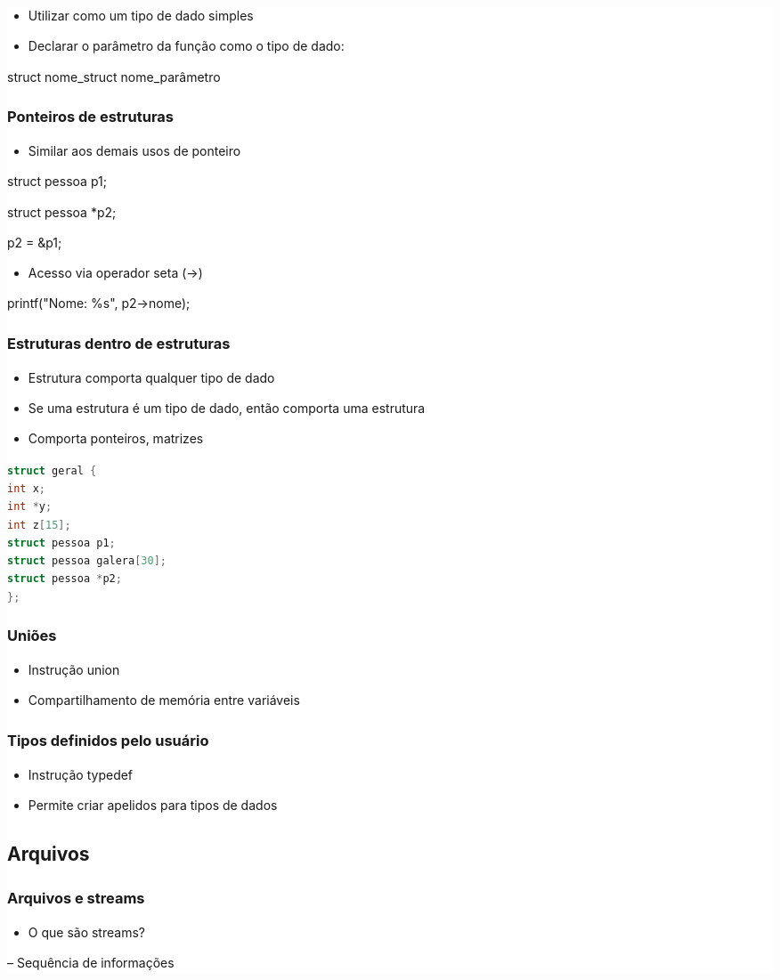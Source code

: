 * Utilizar como um tipo de dado simples 

* Declarar o parâmetro da função como o tipo de dado: 

struct nome_struct nome_parâmetro

### Ponteiros de estruturas

* Similar aos demais usos de ponteiro 

struct pessoa p1; 

struct pessoa *p2; 

p2 = &p1;

* Acesso via operador seta (->) 

printf("Nome: %s", p2->nome);

### Estruturas dentro de estruturas

* Estrutura comporta qualquer tipo de dado 

* Se uma estrutura é um tipo de dado, então comporta uma estrutura 

* Comporta ponteiros, matrizes

```c
struct geral {
int x;
int *y;
int z[15];
struct pessoa p1;
struct pessoa galera[30];
struct pessoa *p2;
};
```

### Uniões

* Instrução union 

* Compartilhamento de memória entre variáveis

### Tipos definidos pelo usuário

* Instrução typedef 

* Permite criar apelidos para tipos de dados

## Arquivos

### Arquivos e streams

* O que são streams?

– Sequência de informações
